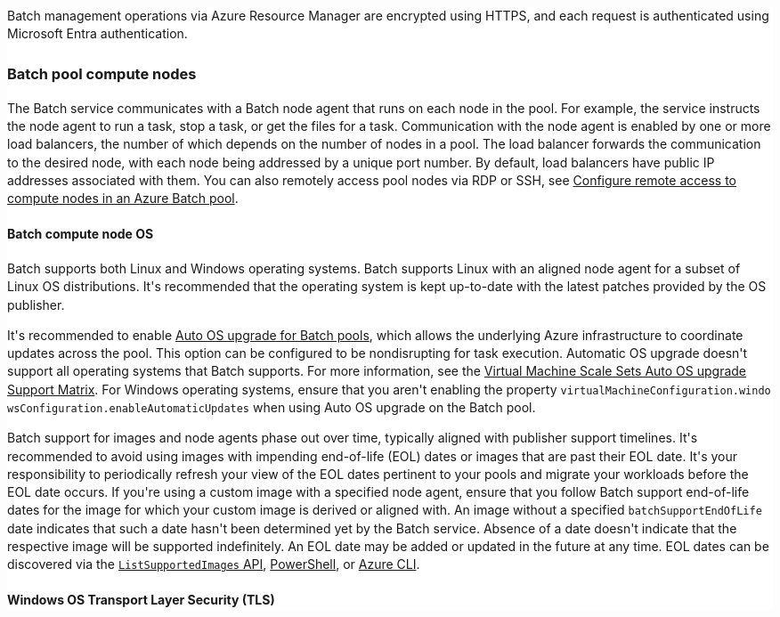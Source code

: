 Batch management operations via Azure Resource Manager are encrypted using HTTPS, and each request is authenticated using Microsoft Entra authentication.

### Batch pool compute nodes

The Batch service communicates with a Batch node agent that runs on each node in the pool. For example, the service instructs the node agent to run a task, stop a task, or get the files for a task. Communication with the node agent is enabled by one or more load balancers, the number of which depends on the number of nodes in a pool. The load balancer forwards the communication to the desired node, with each node being addressed by a unique port number. By default, load balancers have public IP addresses associated with them. You can also remotely access pool nodes via RDP or SSH, see [Configure remote access to compute nodes in an Azure Batch pool](pool-endpoint-configuration).

#### Batch compute node OS

Batch supports both Linux and Windows operating systems. Batch supports Linux with an aligned node agent for a subset of Linux OS
distributions. It's recommended that the operating system is kept up-to-date with the latest patches provided by the OS
publisher.

It's recommended to enable [Auto OS upgrade for Batch pools](batch-upgrade-policy.md), which allows the underlying
Azure infrastructure to coordinate updates across the pool. This option can be configured to be nondisrupting for task
execution. Automatic OS upgrade doesn't support all operating systems that Batch supports. For more information, see the
[Virtual Machine Scale Sets Auto OS upgrade Support Matrix](/azure/virtual-machine-scale-sets/virtual-machine-scale-sets-automatic-upgrade#supported-os-images).
For Windows operating systems, ensure that you aren't enabling the property
`virtualMachineConfiguration.windowsConfiguration.enableAutomaticUpdates` when using Auto OS upgrade on the Batch pool.

Batch support for images and node agents phase out over time, typically aligned with publisher support timelines. It's
recommended to avoid using images with impending end-of-life (EOL) dates or images that are past their EOL date.
It's your responsibility to periodically refresh your view of the EOL dates pertinent to your pools and migrate your workloads
before the EOL date occurs. If you're using a custom image with a specified node agent, ensure that you follow Batch support
end-of-life dates for the image for which your custom image is derived or aligned with. An image without a specified
`batchSupportEndOfLife` date indicates that such a date hasn't been determined yet by the Batch service. Absence of a date
doesn't indicate that the respective image will be supported indefinitely. An EOL date may be added or updated in the future
at any time. EOL dates can be discovered via the
[`ListSupportedImages` API](/rest/api/batchservice/account/listsupportedimages),
[PowerShell](/powershell/module/az.batch/get-azbatchsupportedimage), or
[Azure CLI](/cli/azure/batch/pool/supported-images).

#### Windows OS Transport Layer Security (TLS)
